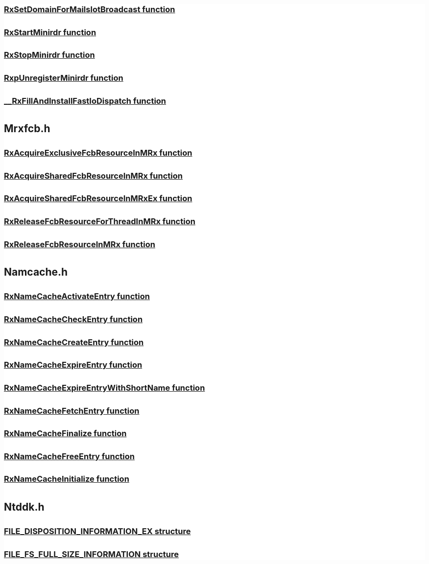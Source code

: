 ### [RxSetDomainForMailslotBroadcast function](content\mrx\nf-mrx-rxsetdomainformailslotbroadcast.md)
### [RxStartMinirdr function](content\mrx\nf-mrx-rxstartminirdr.md)
### [RxStopMinirdr function](content\mrx\nf-mrx-rxstopminirdr.md)
### [RxpUnregisterMinirdr function](content\mrx\nf-mrx-rxpunregisterminirdr.md)
### [__RxFillAndInstallFastIoDispatch function](content\mrx\nf-mrx---rxfillandinstallfastiodispatch.md)
## Mrxfcb.h
### [RxAcquireExclusiveFcbResourceInMRx function](content\mrxfcb\nf-mrxfcb-rxacquireexclusivefcbresourceinmrx.md)
### [RxAcquireSharedFcbResourceInMRx function](content\mrxfcb\nf-mrxfcb-rxacquiresharedfcbresourceinmrx.md)
### [RxAcquireSharedFcbResourceInMRxEx function](content\mrxfcb\nf-mrxfcb-rxacquiresharedfcbresourceinmrxex.md)
### [RxReleaseFcbResourceForThreadInMRx function](content\mrxfcb\nf-mrxfcb-rxreleasefcbresourceforthreadinmrx.md)
### [RxReleaseFcbResourceInMRx function](content\mrxfcb\nf-mrxfcb-rxreleasefcbresourceinmrx.md)
## Namcache.h
### [RxNameCacheActivateEntry function](content\namcache\nf-namcache-rxnamecacheactivateentry.md)
### [RxNameCacheCheckEntry function](content\namcache\nf-namcache-rxnamecachecheckentry.md)
### [RxNameCacheCreateEntry function](content\namcache\nf-namcache-rxnamecachecreateentry.md)
### [RxNameCacheExpireEntry function](content\namcache\nf-namcache-rxnamecacheexpireentry.md)
### [RxNameCacheExpireEntryWithShortName function](content\namcache\nf-namcache-rxnamecacheexpireentrywithshortname.md)
### [RxNameCacheFetchEntry function](content\namcache\nf-namcache-rxnamecachefetchentry.md)
### [RxNameCacheFinalize function](content\namcache\nf-namcache-rxnamecachefinalize.md)
### [RxNameCacheFreeEntry function](content\namcache\nf-namcache-rxnamecachefreeentry.md)
### [RxNameCacheInitialize function](content\namcache\nf-namcache-rxnamecacheinitialize.md)
## Ntddk.h
### [FILE_DISPOSITION_INFORMATION_EX structure](content\ntddk\ns-ntddk--file-disposition-information-ex.md)
### [FILE_FS_FULL_SIZE_INFORMATION structure](content\ntddk\ns-ntddk--file-fs-full-size-information.md)